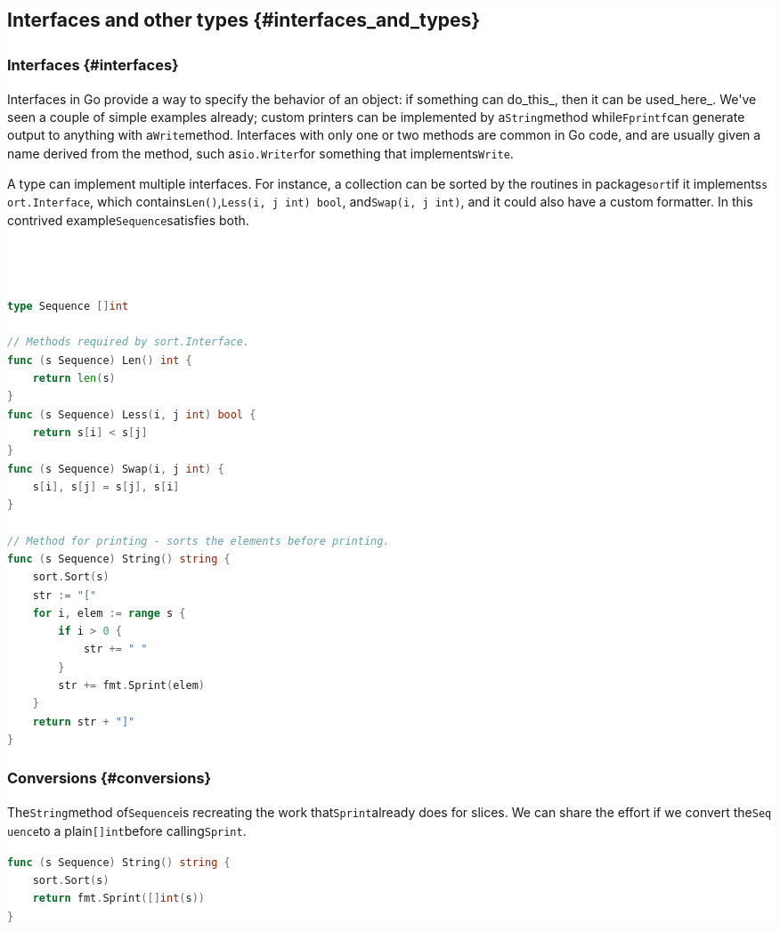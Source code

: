 ## Interfaces and other types {#interfaces_and_types}

### Interfaces {#interfaces}

Interfaces in Go provide a way to specify the behavior of an object: if something can do_this_, then it can be used_here_. We've seen a couple of simple examples already; custom printers can be implemented by a`String`method while`Fprintf`can generate output to anything with a`Write`method. Interfaces with only one or two methods are common in Go code, and are usually given a name derived from the method, such as`io.Writer`for something that implements`Write`.

A type can implement multiple interfaces. For instance, a collection can be sorted by the routines in package`sort`if it implements`sort.Interface`, which contains`Len()`,`Less(i, j int) bool`, and`Swap(i, j int)`, and it could also have a custom formatter. In this contrived example`Sequence`satisfies both.

```go



type Sequence []int

// Methods required by sort.Interface.
func (s Sequence) Len() int {
    return len(s)
}
func (s Sequence) Less(i, j int) bool {
    return s[i] < s[j]
}
func (s Sequence) Swap(i, j int) {
    s[i], s[j] = s[j], s[i]
}

// Method for printing - sorts the elements before printing.
func (s Sequence) String() string {
    sort.Sort(s)
    str := "["
    for i, elem := range s {
        if i > 0 {
            str += " "
        }
        str += fmt.Sprint(elem)
    }
    return str + "]"
}
```

### Conversions {#conversions}

The`String`method of`Sequence`is recreating the work that`Sprint`already does for slices. We can share the effort if we convert the`Sequence`to a plain`[]int`before calling`Sprint`.

```go
func (s Sequence) String() string {
    sort.Sort(s)
    return fmt.Sprint([]int(s))
}
```
